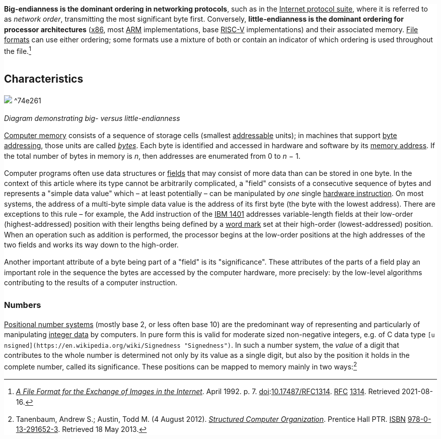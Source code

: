 **Big-endianness is the dominant ordering in networking protocols**, such as in the [Internet protocol suite](https://en.wikipedia.org/wiki/Internet_protocol_suite "Internet protocol suite"), where it is referred to as *network order*, transmitting the most significant byte first. Conversely, **little-endianness is the dominant ordering for processor architectures** ([x86](https://en.wikipedia.org/wiki/X86 "X86"), most [ARM](https://en.wikipedia.org/wiki/ARM_architecture "ARM architecture") implementations, base [RISC-V](https://en.wikipedia.org/wiki/RISC-V "RISC-V") implementations) and their associated memory. [File formats](https://en.wikipedia.org/wiki/File_format "File format") can use either ordering; some formats use a mixture of both or contain an indicator of which ordering is used throughout the file.[^11]
## Characteristics

![](https://upload.wikimedia.org/wikipedia/commons/thumb/5/5d/32bit-Endianess.svg/2560px-32bit-Endianess.svg.png) ^74e261

*Diagram demonstrating big- versus little-endianness*

[Computer memory](https://en.wikipedia.org/wiki/Computer_memory "Computer memory") consists of a sequence of storage cells (smallest [addressable](https://en.wikipedia.org/wiki/Address_space "Address space") units); in machines that support [byte addressing](https://en.wikipedia.org/wiki/Byte_addressing "Byte addressing"), those units are called *[bytes](https://en.wikipedia.org/wiki/Byte "Byte")*. Each byte is identified and accessed in hardware and software by its [memory address](https://en.wikipedia.org/wiki/Memory_address "Memory address"). If the total number of bytes in memory is *n*, then addresses are enumerated from 0 to *n* − 1.

Computer programs often use data structures or [fields](https://en.wikipedia.org/wiki/Field_\(computer_science\) "Field (computer science)") that may consist of more data than can be stored in one byte. In the context of this article where its type cannot be arbitrarily complicated, a "field" consists of a consecutive sequence of bytes and represents a "simple data value" which – at least potentially – can be manipulated by *one* single [hardware instruction](https://en.wikipedia.org/wiki/Instruction_set_architecture "Instruction set architecture"). On most systems, the address of a multi-byte simple data value is the address of its first byte (the byte with the lowest address). There are exceptions to this rule – for example, the Add instruction of the [IBM 1401](https://en.wikipedia.org/wiki/IBM_1401 "IBM 1401") addresses variable-length fields at their low-order (highest-addressed) position with their lengths being defined by a [word mark](https://en.wikipedia.org/wiki/Word_mark_\(computer_hardware\) "Word mark (computer hardware)") set at their high-order (lowest-addressed) position. When an operation such as addition is performed, the processor begins at the low-order positions at the high addresses of the two fields and works its way down to the high-order.

Another important attribute of a byte being part of a "field" is its "significance". These attributes of the parts of a field play an important role in the sequence the bytes are accessed by the computer hardware, more precisely: by the low-level algorithms contributing to the results of a computer instruction.

### Numbers

[Positional number systems](https://en.wikipedia.org/wiki/Positional_notation "Positional notation") (mostly base 2, or less often base 10) are the predominant way of representing and particularly of manipulating [integer data](https://en.wikipedia.org/wiki/Integer_\(computer_science\) "Integer (computer science)") by computers. In pure form this is valid for moderate sized non-negative integers, e.g. of C data type `[unsigned](https://en.wikipedia.org/wiki/Signedness "Signedness")`. In such a number system, the *value* of a digit that contributes to the whole number is determined not only by its value as a single digit, but also by the position it holds in the complete number, called its significance. These positions can be mapped to memory mainly in two ways:[^12]


[^1]: [Cohen, Danny](https://en.wikipedia.org/wiki/Danny_Cohen_\(computer_scientist\) "Danny Cohen (computer scientist)") (1980-04-01). [*On Holy Wars and a Plea for Peace*](https://www.rfc-editor.org/ien/ien137.txt). [IETF](https://en.wikipedia.org/wiki/IETF "IETF"). IEN 137. Also published at Cohen, Danny (October 1981). ["On Holy Wars and a Plea for Peace"](https://ieeexplore.ieee.org/document/1667115). *IEEE Computer*. **14** (10): 48– 54. [doi](https://en.wikipedia.org/wiki/Doi_\(identifier\) "Doi (identifier)"):[10.1109/C-M.1981.220208](https://doi.org/10.1109%2FC-M.1981.220208).
[^2]: Swift, Jonathan (1726). ["A Voyage to Lilliput, Chapter IV"](https://en.wikisource.org/wiki/The_Works_of_the_Rev._Jonathan_Swift/Volume_6/A_Voyage_to_Lilliput/Chapter_4). *Gulliver's Travels*. [Archived](https://web.archive.org/web/20220920173204/https://en.wikisource.org/wiki/The_Works_of_the_Rev._Jonathan_Swift/Volume_6/A_Voyage_to_Lilliput/Chapter_4) from the original on 2022-09-20. Retrieved 2022-09-20.
[^3]: [Bryant, Randal E.](https://en.wikipedia.org/wiki/Randal_Bryant "Randal Bryant"); David, O'Hallaron (2016), *Computer Systems: A Programmer's Perspective* (3 ed.), Pearson Education, p. 79, [ISBN](https://en.wikipedia.org/wiki/ISBN_\(identifier\) "ISBN (identifier)") [978-1-488-67207-1](https://en.wikipedia.org/wiki/Special:BookSources/978-1-488-67207-1 "Special:BookSources/978-1-488-67207-1")
[^4]: ["Understanding big and little endian byte order"](https://betterexplained.com/articles/understanding-big-and-little-endian-byte-order/). *betterexplained.com*. [Archived](https://web.archive.org/web/20190524124000/https://betterexplained.com/articles/understanding-big-and-little-endian-byte-order/) from the original on 2019-05-24. Retrieved 2019-05-20.
[^5]: ["Byte Ordering PPC"](https://developer.apple.com/library/archive/documentation/CoreFoundation/Conceptual/CFMemoryMgmt/Concepts/ByteOrdering.html#//apple_ref/doc/uid/20001150-CJBEJBHH). [Archived](https://web.archive.org/web/20190509013855/https://developer.apple.com/library/archive/documentation/CoreFoundation/Conceptual/CFMemoryMgmt/Concepts/ByteOrdering.html#//apple_ref/doc/uid/20001150-CJBEJBHH) from the original on 2019-05-09. Retrieved 2019-05-20.
[^6]: ["Writing endian-independent code in C"](https://developer.ibm.com/articles/au-endianc/). [Archived](https://web.archive.org/web/20190610085733/https://developer.ibm.com/articles/au-endianc/) from the original on 2019-06-10. Retrieved 2019-05-20.
[^7]: ["Internet Hall of Fame Pioneer"](http://internethalloffame.org/inductees/danny-cohen). *[Internet Hall of Fame](https://en.wikipedia.org/wiki/Internet_Hall_of_Fame "Internet Hall of Fame")*. [The Internet Society](https://en.wikipedia.org/wiki/The_Internet_Society "The Internet Society"). [Archived](https://web.archive.org/web/20210721114730/https://www.internethalloffame.org/inductees/danny-cohen) from the original on 2021-07-21. Retrieved 2015-10-07.
[^8]: Cary, David. ["Endian FAQ"](https://web.archive.org/web/20171109112101/http://david.carybros.com/html/endian_faq.html). Archived from [the original](http://david.carybros.com/html/endian_faq.html) on 2017-11-09. Retrieved 2010-10-11.
[^9]: James, David V. (June 1990). "Multiplexed buses: the endian wars continue". *[IEEE Micro](https://en.wikipedia.org/wiki/IEEE_Micro "IEEE Micro")*. **10** (3): 9– 21. [doi](https://en.wikipedia.org/wiki/Doi_\(identifier\) "Doi (identifier)"):[10.1109/40.56322](https://doi.org/10.1109%2F40.56322). [ISSN](https://en.wikipedia.org/wiki/ISSN_\(identifier\) "ISSN (identifier)") [0272-1732](https://search.worldcat.org/issn/0272-1732). [S2CID](https://en.wikipedia.org/wiki/S2CID_\(identifier\) "S2CID (identifier)") [24291134](https://api.semanticscholar.org/CorpusID:24291134).
[^10]: Blanc, Bertrand; Maaraoui, Bob (December 2005). ["Endianness or Where is Byte 0?"](http://3bc.bertrand-blanc.com/endianness05.pdf) (PDF). [Archived](https://web.archive.org/web/20071203190220/http://3bc.bertrand-blanc.com/endianness05.pdf) (PDF) from the original on 2007-12-03. Retrieved 2008-12-21.
[^11]: [*A File Format for the Exchange of Images in the Internet*](https://datatracker.ietf.org/doc/html/rfc1314#page-7). April 1992. p. 7. [doi](https://en.wikipedia.org/wiki/Doi_\(identifier\) "Doi (identifier)"):[10.17487/RFC1314](https://doi.org/10.17487%2FRFC1314). [RFC](https://en.wikipedia.org/wiki/Request_for_Comments "Request for Comments") [1314](https://datatracker.ietf.org/doc/html/rfc1314). Retrieved 2021-08-16.
[^12]: Tanenbaum, Andrew S.; Austin, Todd M. (4 August 2012). [*Structured Computer Organization*](https://books.google.com/books?id=m0HHygAACAAJ). Prentice Hall PTR. [ISBN](https://en.wikipedia.org/wiki/ISBN_\(identifier\) "ISBN (identifier)") [978-0-13-291652-3](https://en.wikipedia.org/wiki/Special:BookSources/978-0-13-291652-3 "Special:BookSources/978-0-13-291652-3"). Retrieved 18 May 2013.
[^13]: Jalics, Paul J.; Heines, Thomas S. (1 December 1983). ["Transporting a portable operating system: UNIX to an IBM minicomputer"](https://doi.org/10.1145%2F358476.358504). *Communications of the ACM*. **26** (12): 1066– 1072. [doi](https://en.wikipedia.org/wiki/Doi_\(identifier\) "Doi (identifier)"):[10.1145/358476.358504](https://doi.org/10.1145%2F358476.358504). [S2CID](https://en.wikipedia.org/wiki/S2CID_\(identifier\) "S2CID (identifier)") [15558835](https://api.semanticscholar.org/CorpusID:15558835).
[^14]: `[byteorder(3)](https://manned.org/byteorder.3)` – [Linux](https://en.wikipedia.org/wiki/Linux "Linux") Programmer's [Manual](https://en.wikipedia.org/wiki/Man_page "Man page") – Library Functions
[^15]: `[endian(3)](https://manned.org/endian.3)` – [Linux](https://en.wikipedia.org/wiki/Linux "Linux") Programmer's [Manual](https://en.wikipedia.org/wiki/Man_page "Man page") – Library Functions
[^16]: ["std::byteswap"](https://en.cppreference.com/w/cpp/numeric/byteswap). *en.cppreference.com*. [Archived](https://web.archive.org/web/20231120095109/https://en.cppreference.com/w/cpp/numeric/byteswap) from the original on 20 November 2023. Retrieved 3 October 2023.
[^17]: ["Intel 64 and IA-32 Architectures Software Developer's Manual Volume 2 (2A, 2B & 2C): Instruction Set Reference, A-Z"](http://www.intel.com/content/dam/www/public/us/en/documents/manuals/64-ia-32-architectures-software-developer-instruction-set-reference-manual-325383.pdf) (PDF). Intel. September 2016. p. 3–112. [Archived](https://ghostarchive.org/archive/20221009/http://www.intel.com/content/dam/www/public/us/en/documents/manuals/64-ia-32-architectures-software-developer-instruction-set-reference-manual-325383.pdf) (PDF) from the original on 2022-10-09. Retrieved 2017-02-05.
[^18]: ["i960® VH Processor Developer's Manual"](https://datasheets.chipdb.org/Intel/80960/manuals/27317301.PDF) (PDF). Intel. October 1998. [Archived](https://web.archive.org/web/20240402165236/https://datasheets.chipdb.org/Intel/80960/manuals/27317301.PDF) (PDF) from the original on 2024-04-02. Retrieved 2024-04-02.
[^19]: ["ARMv8-A Reference Manual"](http://infocenter.arm.com/help/topic/com.arm.doc.ddi0487a.k_10775/index.html). [ARM Holdings](https://en.wikipedia.org/wiki/ARM_Holdings "ARM Holdings"). [Archived](https://web.archive.org/web/20190119214452/http://infocenter.arm.com/help/topic/com.arm.doc.ddi0487a.k_10775/index.html) from the original on 2019-01-19. Retrieved 2017-02-05.
[^20]: ["C11 standard"](https://www.iso.org/standard/57853.html). ISO. Section 6.5.2.3 "Structure and Union members", §3 and footnote 95. [Archived](https://web.archive.org/web/20200328063511/https://www.iso.org/standard/57853.html) from the original on 28 March 2020. Retrieved 15 August 2018.
[^21]: ["3.10 Options That Control Optimization: -fstrict-aliasing"](https://gcc.gnu.org/onlinedocs/gcc/Optimize-Options.html#Type-punning). *GNU Compiler Collection (GCC)*. Free Software Foundation. [Archived](https://web.archive.org/web/20230701053330/https://gcc.gnu.org/onlinedocs/gcc/Optimize-Options.html#Type-punning) from the original on 1 July 2023. Retrieved 15 August 2018.
[^22]: Torvalds, Linus (5 Jun 2018). ["\[GIT PULL\] Device properties framework update for v4.18-rc1"](https://lkml.org/lkml/2018/6/5/769). *Linux Kernel* (Mailing list). [Archived](https://web.archive.org/web/20180815090956/https://lkml.org/lkml/2018/6/5/769) from the original on 15 August 2018. Retrieved 15 August 2018.
[^23]: House, David; Faggin, Federico; Feeney, Hal; Gelbach, Ed; Hoff, Ted; Mazor, Stan; Smith, Hank (2006-09-21). ["Oral History Panel on the Development and Promotion of the Intel 8008 Microprocessor"](http://archive.computerhistory.org/resources/text/Oral_History/Intel_8008/Intel_8008_1.oral_history.2006.102657982.pdf#page=5) (PDF). [Computer History Museum](https://en.wikipedia.org/wiki/Computer_History_Museum "Computer History Museum"). p. b5. [Archived](https://web.archive.org/web/20140629084907/http://archive.computerhistory.org/resources/text/Oral_History/Intel_8008/Intel_8008_1.oral_history.2006.102657982.pdf#page=5) (PDF) from the original on 2014-06-29. Retrieved 23 April 2014.
[^24]: Lunde, Ken (13 January 2009). [*CJKV Information Processing*](https://books.google.com/books?id=SA92uQqTB-AC&pg=PA29). O'Reilly Media, Inc. p. 29. [ISBN](https://en.wikipedia.org/wiki/ISBN_\(identifier\) "ISBN (identifier)") [978-0-596-51447-1](https://en.wikipedia.org/wiki/Special:BookSources/978-0-596-51447-1 "Special:BookSources/978-0-596-51447-1"). Retrieved 21 May 2013.
[^25]: ["Cx51 User's Guide: E. Byte Ordering"](http://www.keil.com/support/man/docs/c51/c51_xe.htm). *keil.com*. [Archived](https://web.archive.org/web/20150402094251/http://www.keil.com/support/man/docs/c51/c51_xe.htm) from the original on 2015-04-02. Retrieved 2015-03-28.
[^26]: Jeff Scheel (2016-06-16). ["Little endian and Linux on IBM Power Systems"](https://developer.ibm.com/articles/l-power-little-endian-faq-trs/). *IBM*. [Archived](https://web.archive.org/web/20220327025540/https://developer.ibm.com/articles/l-power-little-endian-faq-trs/) from the original on 2022-03-27. Retrieved 2022-03-27.
[^27]: Timothy Prickett Morgan (10 June 2019). ["The Transition To RHEL 8 Begins On Power Systems"](https://www.itjungle.com/2019/06/10/the-transition-to-rhel-8-begins-on-power-systems/). *ITJungle*. [Archived](https://web.archive.org/web/20220124063316/https://www.itjungle.com/2019/06/10/the-transition-to-rhel-8-begins-on-power-systems/) from the original on 24 January 2022. Retrieved 26 March 2022.
[^28]: ["Differences between BE-32 and BE-8 buses"](http://infocenter.arm.com/help/index.jsp?topic=/com.arm.doc.ddi0290g/ch06s05s01.html). [Archived](https://web.archive.org/web/20190212070549/http://infocenter.arm.com/help/index.jsp?topic=/com.arm.doc.ddi0290g/ch06s05s01.html) from the original on 2019-02-12. Retrieved 2019-02-10.
[^29]: ["How to detect New Instruction support in the 4th generation Intel® Core™ processor family"](https://software.intel.com/sites/default/files/article/405250/how-to-detect-new-instruction-support-in-the-4th-generation-intel-core-processor-family.pdf) (PDF). [Archived](https://web.archive.org/web/20160320222513/https://software.intel.com/sites/default/files/article/405250/how-to-detect-new-instruction-support-in-the-4th-generation-intel-core-processor-family.pdf) (PDF) from the original on 20 March 2016. Retrieved 2 May 2017.
[^30]: Savard, John J. G. (2018) \[2005\], ["Floating-Point Formats"](http://www.quadibloc.com/comp/cp0201.htm), *quadibloc*, [archived](https://web.archive.org/web/20180703001709/http://www.quadibloc.com/comp/cp0201.htm) from the original on 2018-07-03, retrieved 2018-07-16
[^31]: ["pack – convert a list into a binary representation"](http://www.perl.com/doc/manual/html/pod/perlfunc/pack.html). [Archived](https://web.archive.org/web/20090218010333/http://perl.com/doc/manual/html/pod/perlfunc/pack.html) from the original on 2009-02-18. Retrieved 2009-02-04.
[^32]: [*PDP-11/45 Processor Handbook*](http://bitsavers.org/pdf/dec/pdp11/handbooks/PDP1145_Handbook_1973.pdf) (PDF). [Digital Equipment Corporation](https://en.wikipedia.org/wiki/Digital_Equipment_Corporation "Digital Equipment Corporation"). 1973. p. 165. [Archived](https://ghostarchive.org/archive/20221009/http://bitsavers.org/pdf/dec/pdp11/handbooks/PDP1145_Handbook_1973.pdf) (PDF) from the original on 2022-10-09.
[^33]: [*AMD64 Architecture Programmer's Manual Volume 2: System Programming*](https://web.archive.org/web/20180218024045/http://amd-dev.wpengine.netdna-cdn.com/wordpress/media/2012/10/24593_APM_v21.pdf) (PDF) (Technical report). 2013. p. 80. Archived from [the original](http://amd-dev.wpengine.netdna-cdn.com/wordpress/media/2012/10/24593_APM_v21.pdf) (PDF) on 2018-02-18.
[^34]: ["Microsoft Office Excel 97 - 2007 Binary File Format Specification (\*.xls 97-2007 format)"](http://download.microsoft.com/download/0/B/E/0BE8BDD7-E5E8-422A-ABFD-4342ED7AD886/Excel97-2007BinaryFileFormat\(xls\)Specification.xps). Microsoft Corporation. 2007. [Archived](https://web.archive.org/web/20081222093136/http://download.microsoft.com/download/0/B/E/0BE8BDD7-E5E8-422A-ABFD-4342ED7AD886/Excel97-2007BinaryFileFormat\(xls\)Specification.xps) from the original on 2008-12-22. Retrieved 2014-08-18.
[^35]: Matt Ahrens (2016). [*FreeBSD Kernel Internals: An Intensive Code Walkthrough*](http://open-zfs.org/wiki/Documentation/Read_Write_Lecture). OpenZFS Documentation/Read Write Lecture. [Archived](https://web.archive.org/web/20160414051047/http://open-zfs.org/wiki/Documentation/Read_Write_Lecture) from the original on 2016-04-14. Retrieved 2016-03-30.
[^36]: [Reynolds, J.](https://en.wikipedia.org/wiki/Joyce_K._Reynolds "Joyce K. Reynolds"); [Postel, J.](https://en.wikipedia.org/wiki/Jon_Postel "Jon Postel") (October 1994). ["Data Notations"](https://datatracker.ietf.org/doc/html/rfc1700#page-3). [*Assigned Numbers*](https://datatracker.ietf.org/doc/html/rfc1700). [IETF](https://en.wikipedia.org/wiki/IETF "IETF"). p. 3. [doi](https://en.wikipedia.org/wiki/Doi_\(identifier\) "Doi (identifier)"):[10.17487/RFC1700](https://doi.org/10.17487%2FRFC1700). STD 2. [RFC](https://en.wikipedia.org/wiki/Request_for_Comments "Request for Comments") [1700](https://datatracker.ietf.org/doc/html/rfc1700). Retrieved 2012-03-02.
[^37]: Ethernet POWERLINK Standardisation Group (2012), *EPSG Working Draft Proposal 301: Ethernet POWERLINK Communication Profile Specification Version 1.1.4*, chapter 6.1.1.
[^38]: IEEE and The Open Group (2018). "3. System Interfaces". [*The Open Group Base Specifications Issue 7*](https://pubs.opengroup.org/onlinepubs/9699919799/functions/htonl.html). Vol. 2. p. 1120. [Archived](https://web.archive.org/web/20210418041546/https://pubs.opengroup.org/onlinepubs/9699919799/functions/htonl.html) from the original on 2021-04-18. Retrieved 2021-04-09.
[^39]: ["htonl(3) - Linux man page"](https://linux.die.net/man/3/htonl). *linux.die.net*. [Archived](https://web.archive.org/web/20210418054331/https://linux.die.net/man/3/htonl) from the original on 2021-04-18. Retrieved 2021-04-09.